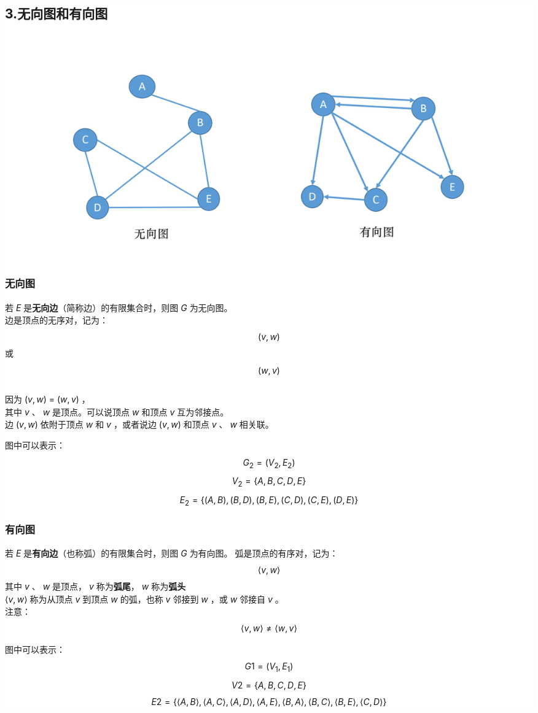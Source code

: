 ## 3.无向图和有向图

![](img/06_图/有向图无向图.png)
### 无向图 
若 $E$ 是**无向边**（简称边）的有限集合时，则图 $G$ 为无向图。  
边是顶点的无序对，记为：
$$(v, w) $$ 
或
$$(w, v)$$     
因为 $(v, w)$ = $(w, v)$ ，  
其中 $v$ 、 $w$ 是顶点。可以说顶点 $w$ 和顶点 $v$ 互为邻接点。  
边 $(v, w)$ 依附于顶点 $w$ 和 $v$ ，或者说边 $(v, w)$ 和顶点 $v$ 、 $w$ 相关联。 

图中可以表示：
$$G_2 = (V_2, E_2) $$
$$V_2 = \{A, B, C, D, E \} $$
$$E_2 = \{(A, B), (B, D), (B, E), (C, D), (C, E), (D, E) \}$$

### 有向图 
若 $E$ 是**有向边**（也称弧）的有限集合时，则图 $G$ 为有向图。 
弧是顶点的有序对，记为： 
$$\left \langle v,w \right \rangle$$
其中 $v$ 、 $w$ 是顶点， $v$ 称为**弧尾**， $w$ 称为**弧头**  
$\left \langle v,w \right \rangle$ 称为从顶点 $v$ 到顶点 $w$ 的弧，也称 $v$ 邻接到 $w$ ，或 $w$ 邻接自 $v$ 。  
注意：
$$\left \langle v,w\right \rangle ≠ \left \langle w,v\right \rangle$$

图中可以表示：
$$G1 = (V_1, E_1) $$
$$V2 = \{A, B, C, D, E\} $$
$$E2 = \{\left \langle A, B \right \rangle, \left \langle A, C \right \rangle, \left \langle A, D \right \rangle, \left \langle A, E \right \rangle, \left \langle B, A \right \rangle, \left \langle B, C \right \rangle, \left \langle B, E \right \rangle, \left \langle C, D \right \rangle\}$$

